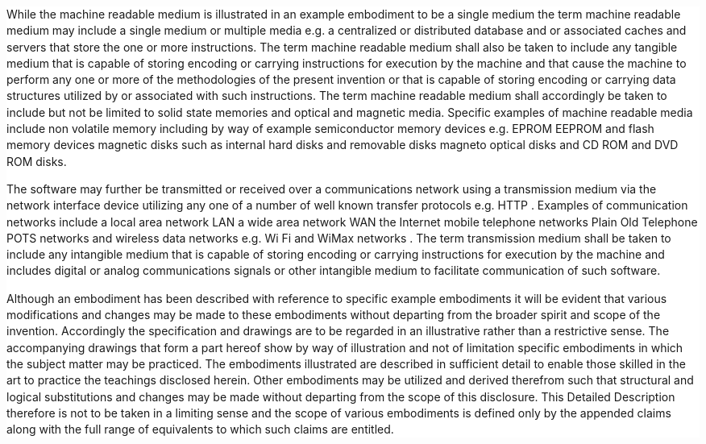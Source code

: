 While the machine readable medium is illustrated in an example embodiment to be a single medium the term machine readable medium may include a single medium or multiple media e.g. a centralized or distributed database and or associated caches and servers that store the one or more instructions. The term machine readable medium shall also be taken to include any tangible medium that is capable of storing encoding or carrying instructions for execution by the machine and that cause the machine to perform any one or more of the methodologies of the present invention or that is capable of storing encoding or carrying data structures utilized by or associated with such instructions. The term machine readable medium shall accordingly be taken to include but not be limited to solid state memories and optical and magnetic media. Specific examples of machine readable media include non volatile memory including by way of example semiconductor memory devices e.g. EPROM EEPROM and flash memory devices magnetic disks such as internal hard disks and removable disks magneto optical disks and CD ROM and DVD ROM disks.

The software may further be transmitted or received over a communications network using a transmission medium via the network interface device utilizing any one of a number of well known transfer protocols e.g. HTTP . Examples of communication networks include a local area network LAN a wide area network WAN the Internet mobile telephone networks Plain Old Telephone POTS networks and wireless data networks e.g. Wi Fi and WiMax networks . The term transmission medium shall be taken to include any intangible medium that is capable of storing encoding or carrying instructions for execution by the machine and includes digital or analog communications signals or other intangible medium to facilitate communication of such software.

Although an embodiment has been described with reference to specific example embodiments it will be evident that various modifications and changes may be made to these embodiments without departing from the broader spirit and scope of the invention. Accordingly the specification and drawings are to be regarded in an illustrative rather than a restrictive sense. The accompanying drawings that form a part hereof show by way of illustration and not of limitation specific embodiments in which the subject matter may be practiced. The embodiments illustrated are described in sufficient detail to enable those skilled in the art to practice the teachings disclosed herein. Other embodiments may be utilized and derived therefrom such that structural and logical substitutions and changes may be made without departing from the scope of this disclosure. This Detailed Description therefore is not to be taken in a limiting sense and the scope of various embodiments is defined only by the appended claims along with the full range of equivalents to which such claims are entitled.

